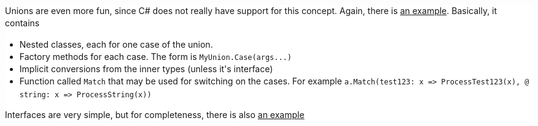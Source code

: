 Unions are even more fun, since C# does not really have support for this concept. Again, there is [an example](../src/Coberec.Tests/CSharp/testoutputs/CodeGeneratorTests.SimpleUnionType.cs). Basically, it contains

* Nested classes, each for one case of the union.
* Factory methods for each case. The form is `MyUnion.Case(args...)`
* Implicit conversions from the inner types (unless it's interface)
* Function called `Match` that may be used for switching on the cases. For example
        ```
        a.Match(test123: x => ProcessTest123(x),
                        @string: x => ProcessString(x))
        ```

Interfaces are very simple, but for completeness, there is also [an example](../src/Coberec.Tests/CSharp/testoutputs/CodeGeneratorTests.SimpleInterfaceType-default.cs)
